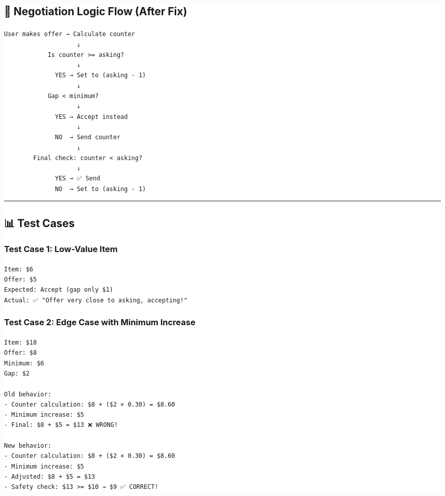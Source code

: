 
## 🎯 Negotiation Logic Flow (After Fix)

```
User makes offer → Calculate counter
                    ↓
            Is counter >= asking?
                    ↓
              YES → Set to (asking - 1)
                    ↓
            Gap < minimum?
                    ↓
              YES → Accept instead
                    ↓
              NO  → Send counter
                    ↓
        Final check: counter < asking?
                    ↓
              YES → ✅ Send
              NO  → Set to (asking - 1)
```

---

## 📊 Test Cases

### **Test Case 1: Low-Value Item**
```
Item: $6
Offer: $5
Expected: Accept (gap only $1)
Actual: ✅ "Offer very close to asking, accepting!"
```

### **Test Case 2: Edge Case with Minimum Increase**
```
Item: $10
Offer: $8
Minimum: $6
Gap: $2

Old behavior:
- Counter calculation: $8 + ($2 × 0.30) = $8.60
- Minimum increase: $5
- Final: $8 + $5 = $13 ❌ WRONG!

New behavior:
- Counter calculation: $8 + ($2 × 0.30) = $8.60
- Minimum increase: $5
- Adjusted: $8 + $5 = $13
- Safety check: $13 >= $10 → $9 ✅ CORRECT!
```
